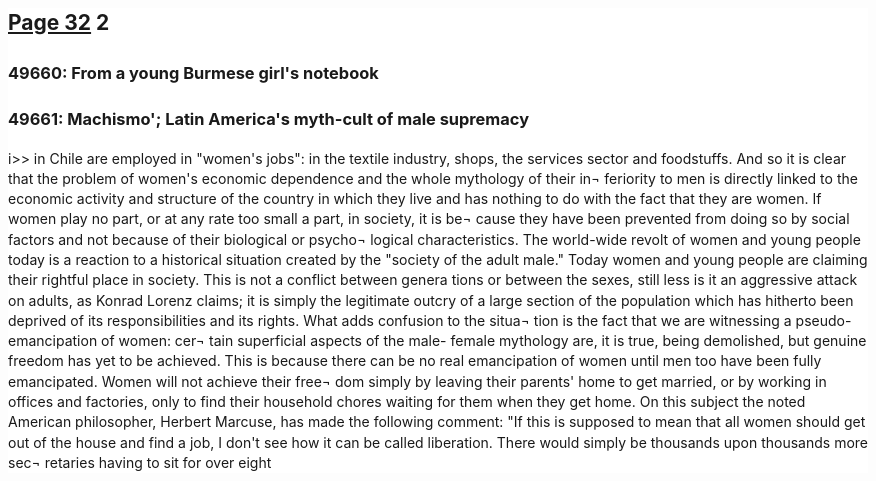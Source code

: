 ## [Page 32](https://demo.humlab.umu.se/courier/074836engo.pdf#page=32) 2
### 49660: From a young Burmese girl's notebook
### 49661: Machismo'; Latin America's myth-cult of male supremacy
i>> in Chile are employed in "women's
jobs": in the textile industry, shops,
the services sector and foodstuffs.
And so it is clear that the problem
of women's economic dependence
and the whole mythology of their in¬
feriority to men is directly linked to
the economic activity and structure of
the country in which they live and has
nothing to do with the fact that they
are women.
If women play no part, or at any rate
too small a part, in society, it is be¬
cause they have been prevented from
doing so by social factors and not
because of their biological or psycho¬
logical characteristics. The world-wide
revolt of women and young people
today is a reaction to a historical
situation created by the "society of
the adult male."
Today women and young people are
claiming their rightful place in society.
This is not a conflict between genera
tions or between the sexes, still less is
it an aggressive attack on adults, as
Konrad Lorenz claims; it is simply the
legitimate outcry of a large section of
the population which has hitherto
been deprived of its responsibilities
and its rights.
What adds confusion to the situa¬
tion is the fact that we are witnessing
a pseudo-emancipation of women: cer¬
tain superficial aspects of the male-
female mythology are, it is true, being
demolished, but genuine freedom has
yet to be achieved. This is because
there can be no real emancipation of
women until men too have been fully
emancipated.
Women will not achieve their free¬
dom simply by leaving their parents'
home to get married, or by working in
offices and factories, only to find their
household chores waiting for them
when they get home.
On this subject the noted American
philosopher, Herbert Marcuse, has
made the following comment: "If this
is supposed to mean that all women
should get out of the house and find
a job, I don't see how it can be called
liberation. There would simply be
thousands upon thousands more sec¬
retaries having to sit for over eight